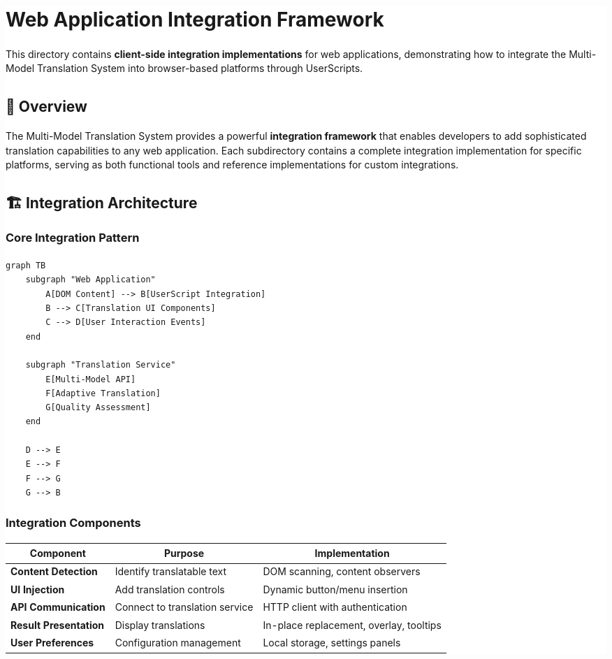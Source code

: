 # Web Application Integration Framework

This directory contains **client-side integration implementations** for web applications, demonstrating how to integrate the Multi-Model Translation System into browser-based platforms through UserScripts.

## 🎯 Overview

The Multi-Model Translation System provides a powerful **integration framework** that enables developers to add sophisticated translation capabilities to any web application. Each subdirectory contains a complete integration implementation for specific platforms, serving as both functional tools and reference implementations for custom integrations.

## 🏗️ Integration Architecture

### **Core Integration Pattern**

```mermaid
graph TB
    subgraph "Web Application"
        A[DOM Content] --> B[UserScript Integration]
        B --> C[Translation UI Components]
        C --> D[User Interaction Events]
    end
    
    subgraph "Translation Service"
        E[Multi-Model API]
        F[Adaptive Translation]
        G[Quality Assessment]
    end
    
    D --> E
    E --> F
    F --> G
    G --> B
```

### **Integration Components**

| Component | Purpose | Implementation |
|-----------|---------|----------------|
| **Content Detection** | Identify translatable text | DOM scanning, content observers |
| **UI Injection** | Add translation controls | Dynamic button/menu insertion |
| **API Communication** | Connect to translation service | HTTP client with authentication |
| **Result Presentation** | Display translations | In-place replacement, overlay, tooltips |
| **User Preferences** | Configuration management | Local storage, settings panels |
